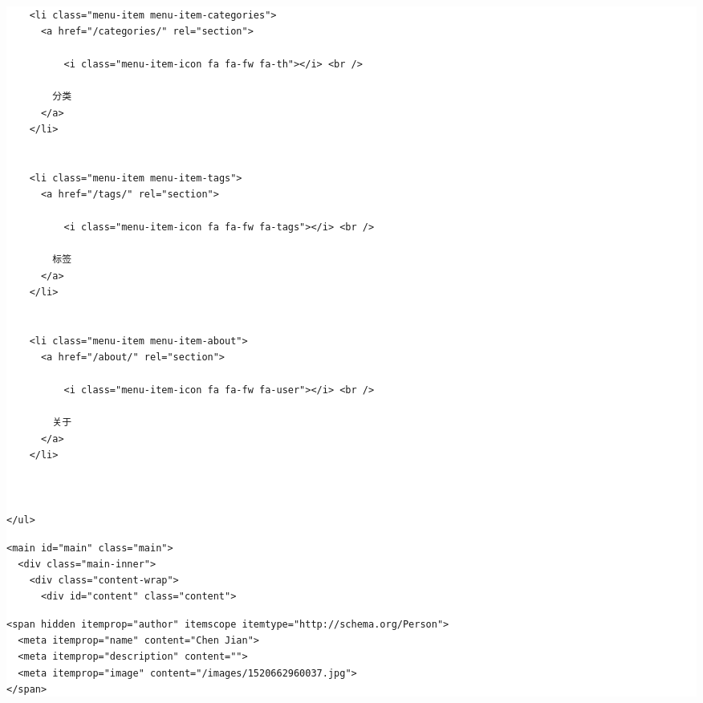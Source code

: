         
        <li class="menu-item menu-item-categories">
          <a href="/categories/" rel="section">
            
              <i class="menu-item-icon fa fa-fw fa-th"></i> <br />
            
            分类
          </a>
        </li>
      
        
        <li class="menu-item menu-item-tags">
          <a href="/tags/" rel="section">
            
              <i class="menu-item-icon fa fa-fw fa-tags"></i> <br />
            
            标签
          </a>
        </li>
      
        
        <li class="menu-item menu-item-about">
          <a href="/about/" rel="section">
            
              <i class="menu-item-icon fa fa-fw fa-user"></i> <br />
            
            关于
          </a>
        </li>
      

      
    </ul>
  

  
</nav>



 </div>
    </header>

    <main id="main" class="main">
      <div class="main-inner">
        <div class="content-wrap">
          <div id="content" class="content">
            
  <section id="posts" class="posts-expand">
    
      

  

  
  
  

  <article class="post post-type-normal" itemscope itemtype="http://schema.org/Article">
  
  
  
  <div class="post-block">
    <link itemprop="mainEntityOfPage" href="http://yoursite.com/2018/04/16/英语语法新思维初级教程-走进英语/">

    <span hidden itemprop="author" itemscope itemtype="http://schema.org/Person">
      <meta itemprop="name" content="Chen Jian">
      <meta itemprop="description" content="">
      <meta itemprop="image" content="/images/1520662960037.jpg">
    </span>
